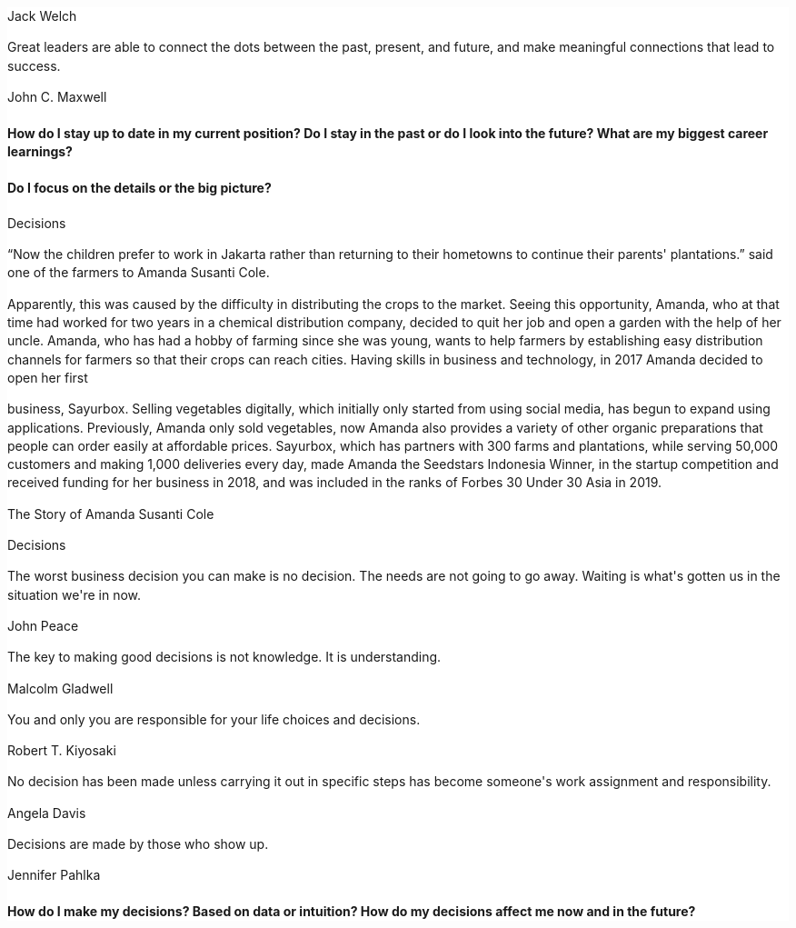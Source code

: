 Jack Welch

Great leaders are able to connect the dots between the past, present, and future, and make meaningful connections that lead to success.

John C. Maxwell

#### How do I stay up to date in my current position? Do I stay in the past or do I look into the future? What are my biggest career learnings?

#### Do I focus on the details or the big picture?

Decisions

“Now the children prefer to work in Jakarta rather than returning to their hometowns to continue their parents' plantations.” said one of the farmers to Amanda Susanti Cole.

Apparently, this was caused by the difficulty in distributing the crops to the market. Seeing this opportunity, Amanda, who at that time had worked for two years in a chemical distribution company, decided to quit her job and open a garden with the help of her uncle. Amanda, who has had a hobby of farming since she was young, wants to help farmers by establishing easy distribution channels for farmers so that their crops can reach cities. Having skills in business and technology, in 2017 Amanda decided to open her first

business, Sayurbox. Selling vegetables digitally, which initially only started from using social media, has begun to expand using applications. Previously, Amanda only sold vegetables, now Amanda also provides a variety of other organic preparations that people can order easily at affordable prices. Sayurbox, which has partners with 300 farms and plantations, while serving 50,000 customers and making 1,000 deliveries every day, made Amanda the Seedstars Indonesia Winner, in the startup competition and received funding for her business in 2018, and was included in the ranks of Forbes 30 Under 30 Asia in 2019.

The Story of Amanda Susanti Cole

Decisions

The worst business decision you can make is no decision. The needs are not going to go away. Waiting is what's gotten us in the situation we're in now.

John Peace

The key to making good decisions is not knowledge. It is understanding.

Malcolm Gladwell

You and only you are responsible for your life choices and decisions.

Robert T. Kiyosaki

No decision has been made unless carrying it out in specific steps has become someone's work assignment and responsibility.

Angela Davis

Decisions are made by those who show up.

Jennifer Pahlka

#### How do I make my decisions? Based on data or intuition? How do my decisions affect me now and in the future?
